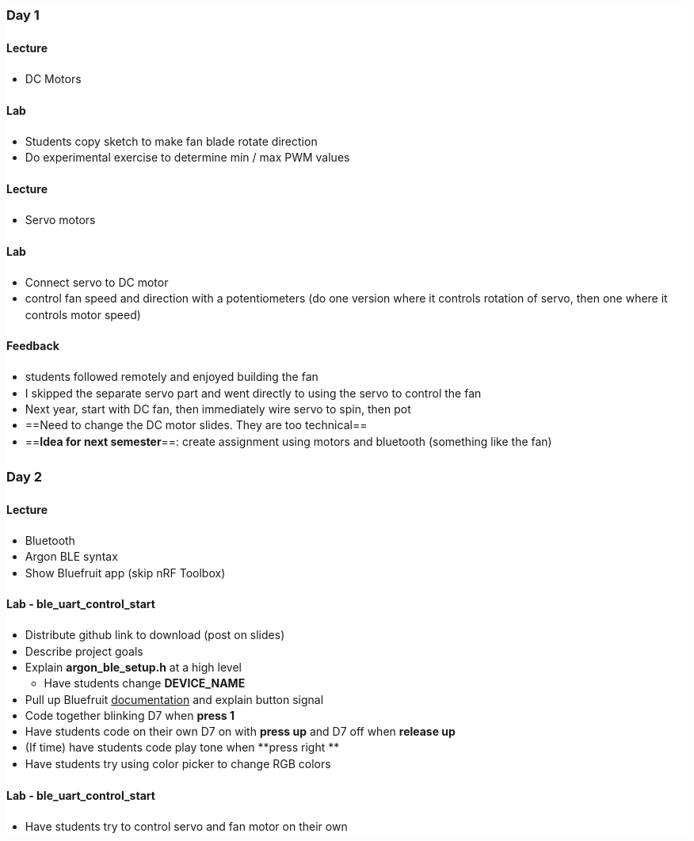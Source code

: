 ### Day 1

#### Lecture

- DC Motors

#### Lab

- Students copy sketch to make fan blade rotate direction
- Do experimental exercise to determine min / max PWM values

#### Lecture

- Servo motors

#### Lab

- Connect servo to DC motor
- control fan speed and direction with a potentiometers (do one version where it controls rotation of servo, then one where it controls motor speed)

#### Feedback

- students followed remotely and enjoyed building the fan
- I skipped the separate servo part and went directly to using the servo to control the fan
- Next year, start with DC fan, then immediately wire servo to spin, then pot
- ==Need to change the DC motor slides. They are too technical==
- ==**Idea for next semester**==: create assignment using motors and bluetooth (something like the fan)

### Day 2

#### Lecture

- Bluetooth
- Argon BLE syntax
- Show Bluefruit app (skip nRF Toolbox)

#### Lab - ble_uart_control_start

- Distribute github link to download (post on slides)
- Describe project goals
- Explain **argon_ble_setup.h** at a high level
  - Have students change **DEVICE_NAME**
- Pull up Bluefruit [documentation](https://learn.adafruit.com/bluefruit-le-connect/controller) and explain button signal
- Code together blinking D7 when **press 1**
- Have students code on their own D7 on with **press up** and D7 off when **release up**
- (If time) have students code play tone when **press right **
- Have students try using color picker to change RGB colors

#### Lab - ble_uart_control_start

- Have students try to control servo and fan motor on their own
